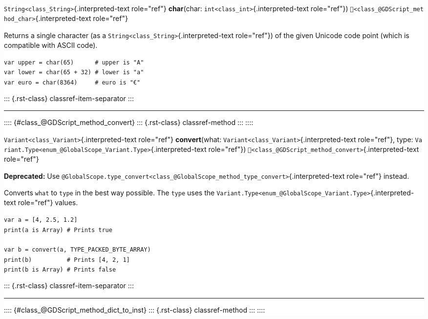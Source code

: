 `String<class_String>`{.interpreted-text role="ref"} **char**(char:
`int<class_int>`{.interpreted-text role="ref"})
`🔗<class_@GDScript_method_char>`{.interpreted-text role="ref"}

Returns a single character (as a
`String<class_String>`{.interpreted-text role="ref"}) of the given
Unicode code point (which is compatible with ASCII code).

    var upper = char(65)      # upper is "A"
    var lower = char(65 + 32) # lower is "a"
    var euro = char(8364)     # euro is "€"

::: {.rst-class}
classref-item-separator
:::

------------------------------------------------------------------------

:::: {#class_@GDScript_method_convert}
::: {.rst-class}
classref-method
:::
::::

`Variant<class_Variant>`{.interpreted-text role="ref"} **convert**(what:
`Variant<class_Variant>`{.interpreted-text role="ref"}, type:
`Variant.Type<enum_@GlobalScope_Variant.Type>`{.interpreted-text
role="ref"}) `🔗<class_@GDScript_method_convert>`{.interpreted-text
role="ref"}

**Deprecated:** Use
`@GlobalScope.type_convert<class_@GlobalScope_method_type_convert>`{.interpreted-text
role="ref"} instead.

Converts `what` to `type` in the best way possible. The `type` uses the
`Variant.Type<enum_@GlobalScope_Variant.Type>`{.interpreted-text
role="ref"} values.

    var a = [4, 2.5, 1.2]
    print(a is Array) # Prints true

    var b = convert(a, TYPE_PACKED_BYTE_ARRAY)
    print(b)          # Prints [4, 2, 1]
    print(b is Array) # Prints false

::: {.rst-class}
classref-item-separator
:::

------------------------------------------------------------------------

:::: {#class_@GDScript_method_dict_to_inst}
::: {.rst-class}
classref-method
:::
::::
